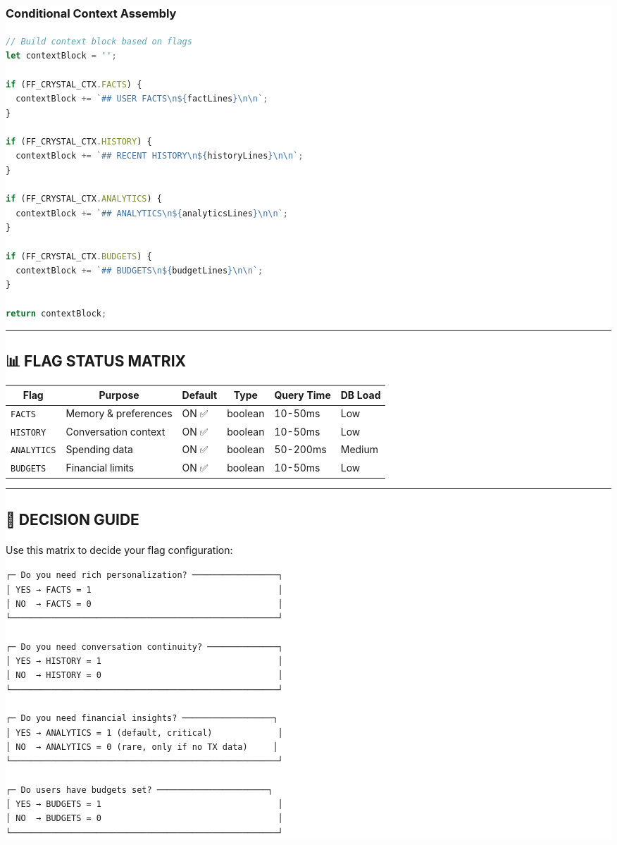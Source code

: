 ### Conditional Context Assembly

```typescript
// Build context block based on flags
let contextBlock = '';

if (FF_CRYSTAL_CTX.FACTS) {
  contextBlock += `## USER FACTS\n${factLines}\n\n`;
}

if (FF_CRYSTAL_CTX.HISTORY) {
  contextBlock += `## RECENT HISTORY\n${historyLines}\n\n`;
}

if (FF_CRYSTAL_CTX.ANALYTICS) {
  contextBlock += `## ANALYTICS\n${analyticsLines}\n\n`;
}

if (FF_CRYSTAL_CTX.BUDGETS) {
  contextBlock += `## BUDGETS\n${budgetLines}\n\n`;
}

return contextBlock;
```

---

## 📊 FLAG STATUS MATRIX

| Flag | Purpose | Default | Type | Query Time | DB Load |
|------|---------|---------|------|-----------|---------|
| `FACTS` | Memory & preferences | ON ✅ | boolean | 10-50ms | Low |
| `HISTORY` | Conversation context | ON ✅ | boolean | 10-50ms | Low |
| `ANALYTICS` | Spending data | ON ✅ | boolean | 50-200ms | Medium |
| `BUDGETS` | Financial limits | ON ✅ | boolean | 10-50ms | Low |

---

## 🎯 DECISION GUIDE

Use this matrix to decide your flag configuration:

```
┌─ Do you need rich personalization? ─────────────────┐
│ YES → FACTS = 1                                     │
│ NO  → FACTS = 0                                     │
└─────────────────────────────────────────────────────┘

┌─ Do you need conversation continuity? ──────────────┐
│ YES → HISTORY = 1                                   │
│ NO  → HISTORY = 0                                   │
└─────────────────────────────────────────────────────┘

┌─ Do you need financial insights? ──────────────────┐
│ YES → ANALYTICS = 1 (default, critical)             │
│ NO  → ANALYTICS = 0 (rare, only if no TX data)     │
└─────────────────────────────────────────────────────┘

┌─ Do users have budgets set? ──────────────────────┐
│ YES → BUDGETS = 1                                   │
│ NO  → BUDGETS = 0                                   │
└─────────────────────────────────────────────────────┘
```